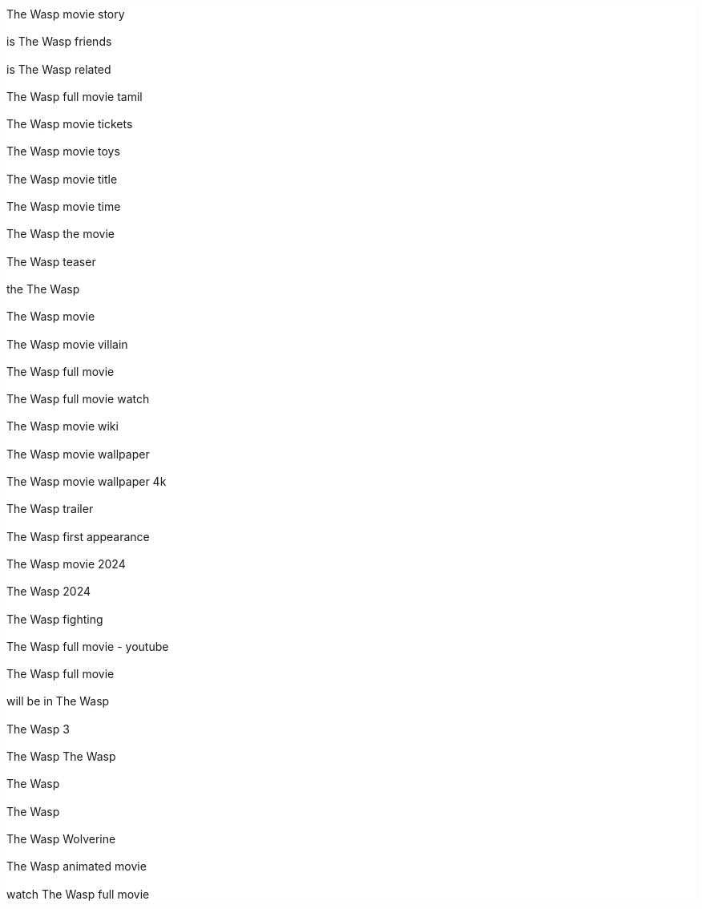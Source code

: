 The Wasp movie story

is The Wasp friends

is The Wasp related

The Wasp full movie tamil

The Wasp movie tickets

The Wasp movie toys

The Wasp movie title

The Wasp movie time

The Wasp the movie

The Wasp teaser

the The Wasp

The Wasp movie

The Wasp movie villain

The Wasp full movie

The Wasp full movie watch

The Wasp movie wiki

The Wasp movie wallpaper

The Wasp movie wallpaper 4k

The Wasp trailer

The Wasp first appearance

The Wasp movie 2024

The Wasp 2024

The Wasp fighting

The Wasp full movie - youtube

The Wasp full movie

will be in The Wasp

The Wasp 3

The Wasp The Wasp

The Wasp

The Wasp

The Wasp Wolverine

The Wasp animated movie

watch The Wasp full movie
